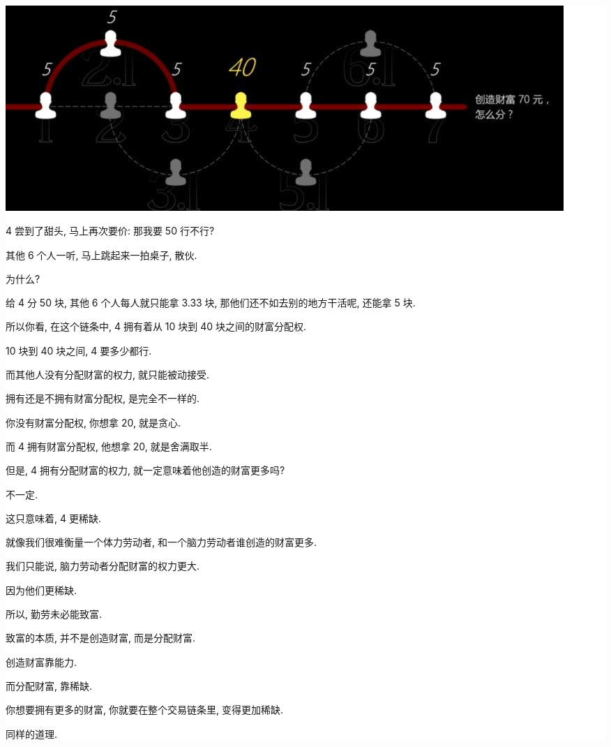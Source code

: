 ![](../.vuepress/public/img/camp/158.jpg)

4 尝到了甜头, ⻢上再次要价: 那我要 50 ⾏不⾏?

其他 6 个⼈⼀听, ⻢上跳起来⼀拍桌⼦, 散伙.

为什么?

给 4 分 50 块, 其他 6 个⼈每⼈就只能拿 3.33 块, 那他们还不如去别的地⽅⼲活呢, 还能拿 5 块.

所以你看, 在这个链条中, 4 拥有着从 10 块到 40 块之间的财富分配权.

10 块到 40 块之间, 4 要多少都⾏.

⽽其他⼈没有分配财富的权⼒, 就只能被动接受.

拥有还是不拥有财富分配权, 是完全不⼀样的.

你没有财富分配权, 你想拿 20, 就是贪⼼.

⽽ 4 拥有财富分配权, 他想拿 20, 就是舍满取半.

但是, 4 拥有分配财富的权⼒, 就⼀定意味着他创造的财富更多吗?

不⼀定.

这只意味着, 4 更稀缺.

就像我们很难衡量⼀个体⼒劳动者, 和⼀个脑⼒劳动者谁创造的财富更多.

我们只能说, 脑⼒劳动者分配财富的权⼒更⼤.

因为他们更稀缺.

所以, 勤劳未必能致富.

致富的本质, 并不是创造财富, ⽽是分配财富.

创造财富靠能⼒.

⽽分配财富, 靠稀缺.

你想要拥有更多的财富, 你就要在整个交易链条⾥, 变得更加稀缺.

同样的道理.
